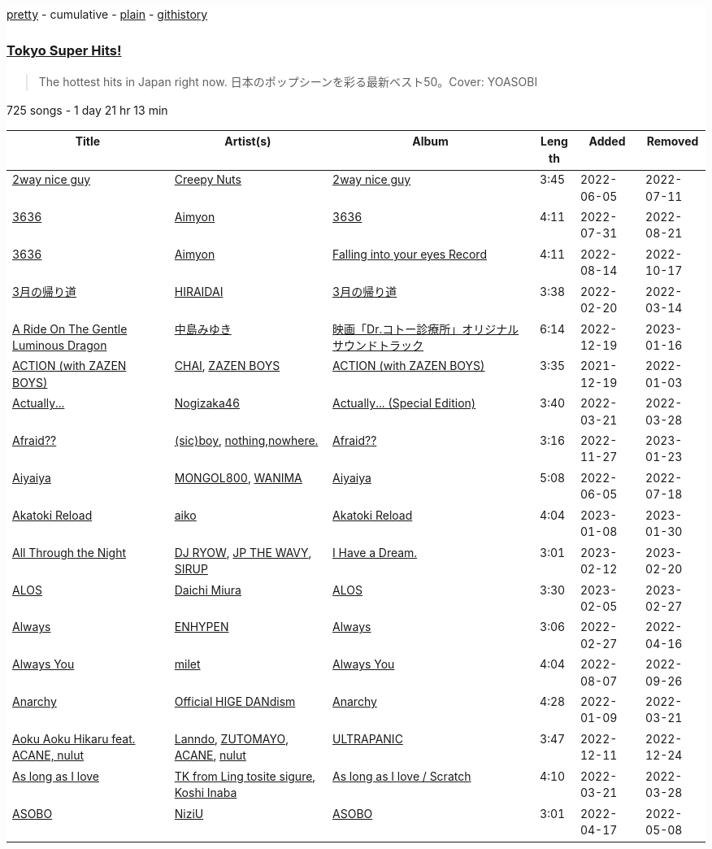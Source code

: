 [pretty](/playlists/pretty/37i9dQZF1DXafb0IuPwJyF.md) - cumulative - [plain](/playlists/plain/37i9dQZF1DXafb0IuPwJyF) - [githistory](https://github.githistory.xyz/mackorone/spotify-playlist-archive/blob/main/playlists/plain/37i9dQZF1DXafb0IuPwJyF)

### [Tokyo Super Hits!](https://open.spotify.com/playlist/37i9dQZF1DXafb0IuPwJyF)

> The hottest hits in Japan right now\. 日本のポップシーンを彩る最新ベスト50。Cover:  YOASOBI

725 songs - 1 day 21 hr 13 min

| Title | Artist(s) | Album | Length | Added | Removed |
|---|---|---|---|---|---|
| [2way nice guy](https://open.spotify.com/track/1Qjs2fvFjBWBIS3puCHK9W) | [Creepy Nuts](https://open.spotify.com/artist/0pWR7TsFhvSCnbmHDjWgrE) | [2way nice guy](https://open.spotify.com/album/5pfiu7H5et8HaDcGWr0cyl) | 3:45 | 2022-06-05 | 2022-07-11 |
| [3636](https://open.spotify.com/track/207OCGfaLuJllRSgHtKLji) | [Aimyon](https://open.spotify.com/artist/5kVZa4lFUmAQlBogl1fkd6) | [3636](https://open.spotify.com/album/0LSU1wIbJmGLZhzOnkk9sN) | 4:11 | 2022-07-31 | 2022-08-21 |
| [3636](https://open.spotify.com/track/2mHWjrN4rIL8vbWt0Od9Ux) | [Aimyon](https://open.spotify.com/artist/5kVZa4lFUmAQlBogl1fkd6) | [Falling into your eyes Record](https://open.spotify.com/album/5KLZZ5X7b8eM8OXXUBYfgz) | 4:11 | 2022-08-14 | 2022-10-17 |
| [3月の帰り道](https://open.spotify.com/track/609ZaFJuwGmqSsCDFCYIwG) | [HIRAIDAI](https://open.spotify.com/artist/7JthQ6zwNzfxRfIEjp6wUs) | [3月の帰り道](https://open.spotify.com/album/4X3LwKBdbwqznwtNPenS62) | 3:38 | 2022-02-20 | 2022-03-14 |
| [A Ride On The Gentle Luminous Dragon](https://open.spotify.com/track/0VdZOJzfLxWruafPR5Dt5F) | [中島みゆき](https://open.spotify.com/artist/0caDIM0rTovLDe5UdFvK1t) | [映画「Dr.コトー診療所」オリジナルサウンドトラック](https://open.spotify.com/album/4P4mHnIg0zLw8aIrJt2Vq1) | 6:14 | 2022-12-19 | 2023-01-16 |
| [ACTION \(with ZAZEN BOYS\)](https://open.spotify.com/track/7KRwCd1TCyUtrpGXZNDiwA) | [CHAI](https://open.spotify.com/artist/0NZsNnETGPWLKJj2Y0vpBx), [ZAZEN BOYS](https://open.spotify.com/artist/6oAUOiOlMM5wvNfu2xikvM) | [ACTION \(with ZAZEN BOYS\)](https://open.spotify.com/album/7FHSYBTV5QfpHUGAXzPhQw) | 3:35 | 2021-12-19 | 2022-01-03 |
| [Actually...](https://open.spotify.com/track/4pfJEUjNi65LLQcEBHaWAz) | [Nogizaka46](https://open.spotify.com/artist/08lN7bm4Etec8ETFxaTUmq) | [Actually..\. \(Special Edition\)](https://open.spotify.com/album/0gPax2EEHYH3dPUN4OJhsz) | 3:40 | 2022-03-21 | 2022-03-28 |
| [Afraid??](https://open.spotify.com/track/3rfRK2PupQzcNUax4s0jQl) | [\(sic\)boy](https://open.spotify.com/artist/19FI3bwyW062xAmEy3rzsk), [nothing,nowhere.](https://open.spotify.com/artist/7FngGIEGgN3Iwauw1MvO4P) | [Afraid??](https://open.spotify.com/album/0AwUv4QlEg7y7oZGSGtfW8) | 3:16 | 2022-11-27 | 2023-01-23 |
| [Aiyaiya](https://open.spotify.com/track/4BQR7j2Wg0lkwfPq9O14gZ) | [MONGOL800](https://open.spotify.com/artist/2zUQjYvy0TevSi4d3PjqQO), [WANIMA](https://open.spotify.com/artist/6YqdtpUutxodni6lUD4stM) | [Aiyaiya](https://open.spotify.com/album/2OyqM4vsvt06EgArxRoYZv) | 5:08 | 2022-06-05 | 2022-07-18 |
| [Akatoki Reload](https://open.spotify.com/track/62EpDxcm0oRG5uxvjtel9r) | [aiko](https://open.spotify.com/artist/6TDMbiQCWeMClsMr9ORLRK) | [Akatoki Reload](https://open.spotify.com/album/5g1qutSXgwGmx5uEMzjfzk) | 4:04 | 2023-01-08 | 2023-01-30 |
| [All Through the Night](https://open.spotify.com/track/36LFopdtzqjhLU6syX7oJ7) | [DJ RYOW](https://open.spotify.com/artist/1bmqi99UHMUsIQVZDx4dAn), [JP THE WAVY](https://open.spotify.com/artist/0hBYSjDjcAaAuSZcpN8jk9), [SIRUP](https://open.spotify.com/artist/1HzcHe0WFm4koBalCEOkVh) | [I Have a Dream.](https://open.spotify.com/album/63EgBU4cXiOTNaPDLbKN1z) | 3:01 | 2023-02-12 | 2023-02-20 |
| [ALOS](https://open.spotify.com/track/6RDPV5PjbVSy4EtyI6dUI3) | [Daichi Miura](https://open.spotify.com/artist/4UTEZqrPqLDOhBfraPNciJ) | [ALOS](https://open.spotify.com/album/29y5aBN0K1xZx5u6jroZ2U) | 3:30 | 2023-02-05 | 2023-02-27 |
| [Always](https://open.spotify.com/track/6bLZ6JV1mAGz4xfS1ZwOMV) | [ENHYPEN](https://open.spotify.com/artist/5t5FqBwTcgKTaWmfEbwQY9) | [Always](https://open.spotify.com/album/0kwAgLzLnzQxaKcdubyaMh) | 3:06 | 2022-02-27 | 2022-04-16 |
| [Always You](https://open.spotify.com/track/38kfx7lgJFHFxJMAvMMkRy) | [milet](https://open.spotify.com/artist/45ft4DyTCEJfQwTBHXpdhM) | [Always You](https://open.spotify.com/album/4dSCQ1zLL6BqSYHgIepPQD) | 4:04 | 2022-08-07 | 2022-09-26 |
| [Anarchy](https://open.spotify.com/track/0ZPYvSJZ1feuhUcG17PHqP) | [Official HIGE DANdism](https://open.spotify.com/artist/5Vo1hnCRmCM6M4thZCInCj) | [Anarchy](https://open.spotify.com/album/0aHdIJjwSWIKPKgZcU097P) | 4:28 | 2022-01-09 | 2022-03-21 |
| [Aoku Aoku Hikaru feat\. ACANE, nulut](https://open.spotify.com/track/0UGnaxImsUffoaSkND3ueq) | [Lanndo](https://open.spotify.com/artist/1UQu3kQBRro86Vj6naqhQk), [ZUTOMAYO](https://open.spotify.com/artist/38WbKH6oKAZskBhqDFA8Uj), [ACANE](https://open.spotify.com/artist/57G0EZUE9b480atssSdR9D), [nulut](https://open.spotify.com/artist/1NWep4Y5u3meUn7TcsHVm9) | [ULTRAPANIC](https://open.spotify.com/album/6AZiQVTRwnR9UQmUfmMIJz) | 3:47 | 2022-12-11 | 2022-12-24 |
| [As long as I love](https://open.spotify.com/track/4Ffc5nmb7MkNyLLpSAH2er) | [TK from Ling tosite sigure](https://open.spotify.com/artist/3B9O5mYYw89fFXkwKh7jCS), [Koshi Inaba](https://open.spotify.com/artist/0EvnQ89Ry2DPyn2xYAH9Ls) | [As long as I love / Scratch](https://open.spotify.com/album/0MSYKvvoxhGFpMykGLUCVF) | 4:10 | 2022-03-21 | 2022-03-28 |
| [ASOBO](https://open.spotify.com/track/4rdmyc70mJQEfhKeiFDLFZ) | [NiziU](https://open.spotify.com/artist/3z8diLlUCkN1j9N9ZdnfBJ) | [ASOBO](https://open.spotify.com/album/7ablw9g7TrGJFlv8VrJi7d) | 3:01 | 2022-04-17 | 2022-05-08 |